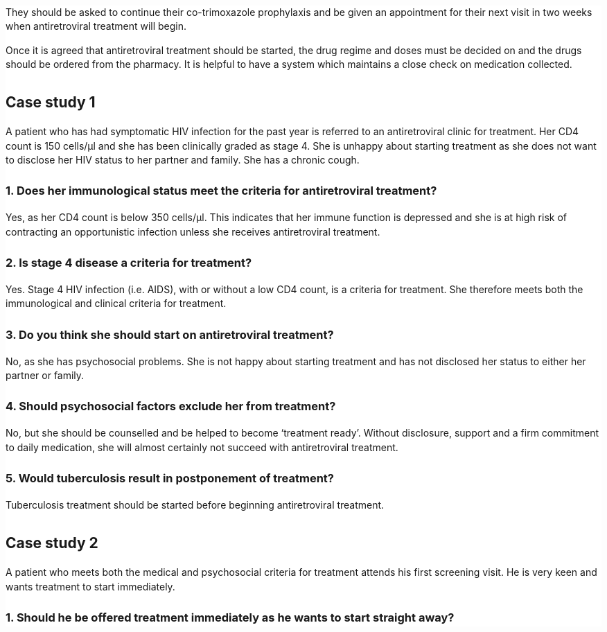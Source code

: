 They should be asked to continue their co-trimoxazole prophylaxis and be given an appointment for their next visit in two weeks when antiretroviral treatment will begin.

Once it is agreed that antiretroviral treatment should be started, the drug regime and doses must be decided on and the drugs should be ordered from the pharmacy. It is helpful to have a system which maintains a close check on medication collected.

## Case study 1

A patient who has had symptomatic HIV infection for the past year is referred to an antiretroviral clinic for treatment. Her CD4 count is 150 cells/µl and she has been clinically graded as stage 4. She is unhappy about starting treatment as she does not want to disclose her HIV status to her partner and family. She has a chronic cough.

### 1. Does her immunological status meet the criteria for antiretroviral treatment?

Yes, as her CD4 count is below 350 cells/µl. This indicates that her immune function is depressed and she is at high risk of contracting an opportunistic infection unless she receives antiretroviral treatment.

### 2. Is stage 4 disease a criteria for treatment?

Yes. Stage 4 HIV infection (i.e. AIDS), with or without a low CD4 count, is a criteria for treatment. She therefore meets both the immunological and clinical criteria for treatment.

### 3. Do you think she should start on antiretroviral treatment?

No, as she has psychosocial problems. She is not happy about starting treatment and has not disclosed her status to either her partner or family.

### 4. Should psychosocial factors exclude her from treatment?

No, but she should be counselled and be helped to become ‘treatment ready’. Without disclosure, support and a firm commitment to daily medication, she will almost certainly not succeed with antiretroviral treatment.

### 5. Would tuberculosis result in postponement of treatment?

Tuberculosis treatment should be started before beginning antiretroviral treatment.

## Case study 2

A patient who meets both the medical and psychosocial criteria for treatment attends his first screening visit. He is very keen and wants treatment to start immediately.

### 1. Should he be offered treatment immediately as he wants to start straight away?
